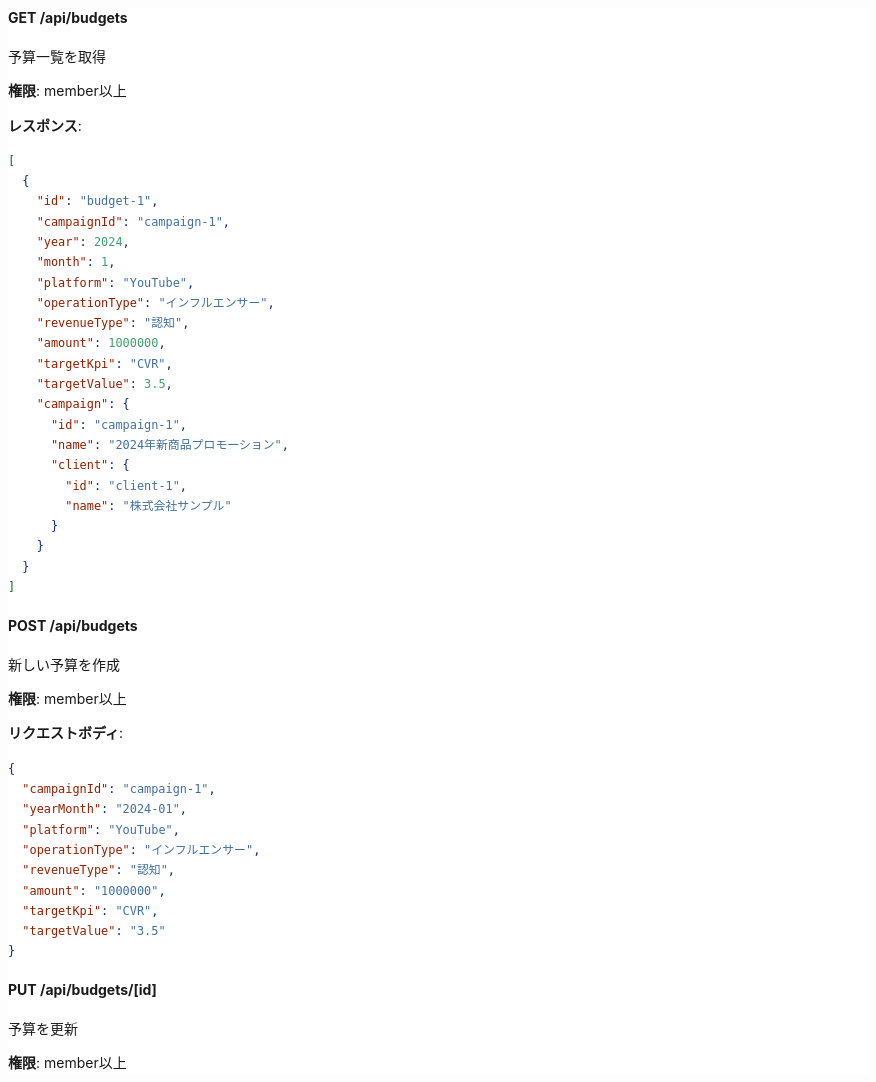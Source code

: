 #### GET /api/budgets
予算一覧を取得

**権限**: member以上

**レスポンス**:
```json
[
  {
    "id": "budget-1",
    "campaignId": "campaign-1",
    "year": 2024,
    "month": 1,
    "platform": "YouTube",
    "operationType": "インフルエンサー",
    "revenueType": "認知",
    "amount": 1000000,
    "targetKpi": "CVR",
    "targetValue": 3.5,
    "campaign": {
      "id": "campaign-1",
      "name": "2024年新商品プロモーション",
      "client": {
        "id": "client-1",
        "name": "株式会社サンプル"
      }
    }
  }
]
```

#### POST /api/budgets
新しい予算を作成

**権限**: member以上

**リクエストボディ**:
```json
{
  "campaignId": "campaign-1",
  "yearMonth": "2024-01",
  "platform": "YouTube",
  "operationType": "インフルエンサー",
  "revenueType": "認知",
  "amount": "1000000",
  "targetKpi": "CVR",
  "targetValue": "3.5"
}
```

#### PUT /api/budgets/[id]
予算を更新

**権限**: member以上
